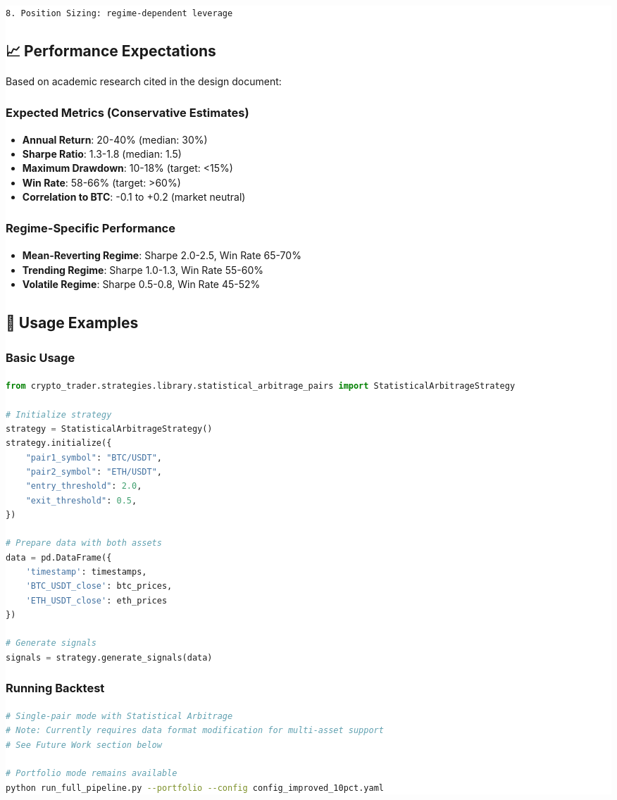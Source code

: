 ```
8. Position Sizing: regime-dependent leverage
```

## 📈 Performance Expectations

Based on academic research cited in the design document:

### Expected Metrics (Conservative Estimates)
- **Annual Return**: 20-40% (median: 30%)
- **Sharpe Ratio**: 1.3-1.8 (median: 1.5)
- **Maximum Drawdown**: 10-18% (target: <15%)
- **Win Rate**: 58-66% (target: >60%)
- **Correlation to BTC**: -0.1 to +0.2 (market neutral)

### Regime-Specific Performance
- **Mean-Reverting Regime**: Sharpe 2.0-2.5, Win Rate 65-70%
- **Trending Regime**: Sharpe 1.0-1.3, Win Rate 55-60%
- **Volatile Regime**: Sharpe 0.5-0.8, Win Rate 45-52%

## 🎯 Usage Examples

### Basic Usage

```python
from crypto_trader.strategies.library.statistical_arbitrage_pairs import StatisticalArbitrageStrategy

# Initialize strategy
strategy = StatisticalArbitrageStrategy()
strategy.initialize({
    "pair1_symbol": "BTC/USDT",
    "pair2_symbol": "ETH/USDT",
    "entry_threshold": 2.0,
    "exit_threshold": 0.5,
})

# Prepare data with both assets
data = pd.DataFrame({
    'timestamp': timestamps,
    'BTC_USDT_close': btc_prices,
    'ETH_USDT_close': eth_prices
})

# Generate signals
signals = strategy.generate_signals(data)
```

### Running Backtest

```bash
# Single-pair mode with Statistical Arbitrage
# Note: Currently requires data format modification for multi-asset support
# See Future Work section below

# Portfolio mode remains available
python run_full_pipeline.py --portfolio --config config_improved_10pct.yaml
```
